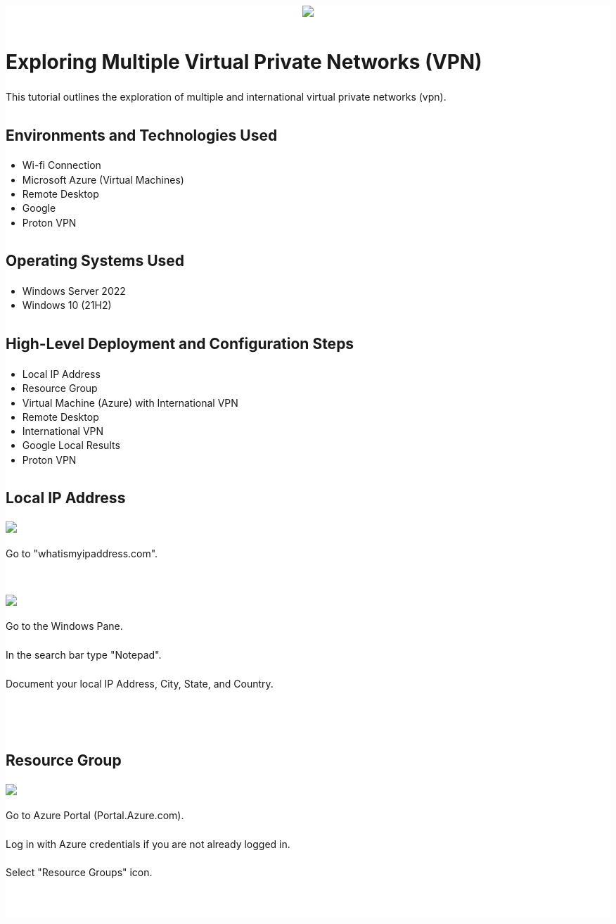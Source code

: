 <p align="center">
<img src="https://i.imgur.com/vaaWXxV.png"/>
</p>

<h1> Exploring Multiple Virtual Private Networks (VPN)</h1>
This tutorial outlines the exploration of multiple and international virtual private networks (vpn).<br />


<h2>Environments and Technologies Used</h2>

- Wi-fi Connection
- Microsoft Azure (Virtual Machines)
- Remote Desktop
- Google
- Proton VPN

<h2>Operating Systems Used </h2>

- Windows Server 2022
- Windows 10 (21H2)

<h2>High-Level Deployment and Configuration Steps</h2>

- Local IP Address
- Resource Group
- Virtual Machine (Azure) with International VPN
- Remote Desktop
- International VPN
- Google Local Results
- Proton VPN

<h2>Local IP Address</h2>

<p>
<img src="https://i.imgur.com/xovernK.png"/>
</p>
<p>
Go to "whatismyipaddress.com".
</p>
<br />

<p>
<img src="https://i.imgur.com/Qu1NlGu.png"/>
</p>
<p>
Go to the Windows Pane. <br /> <br />
In the search bar type "Notepad". <br /> <br />
Document your local IP Address, City, State, and Country.<br /> <br />
</p>
<br />

<h2> Resource Group </h2>
<p>
<img src="https://i.imgur.com/mNCOzfD.png"/>
</p>
<p>
Go to Azure Portal (Portal.Azure.com). <br /> <br />
Log in with Azure credentials if you are not already logged in. <br /> <br />
Select "Resource Groups" icon. <br /> <br />
</p>
<br />
